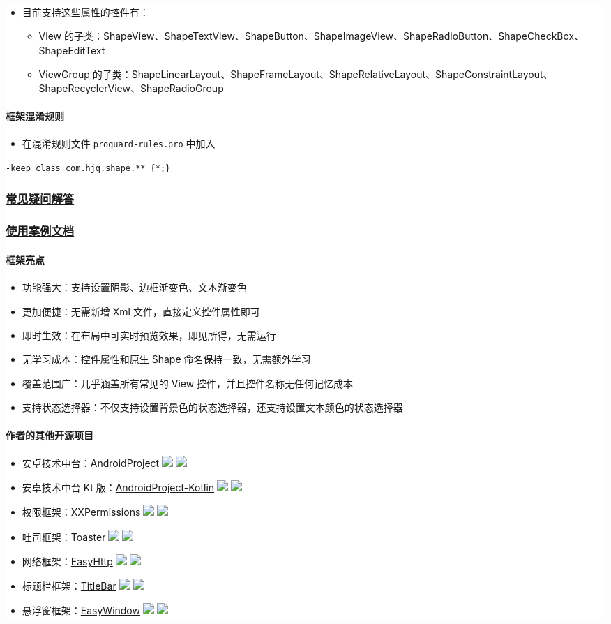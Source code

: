 * 目前支持这些属性的控件有：

    * View 的子类：ShapeView、ShapeTextView、ShapeButton、ShapeImageView、ShapeRadioButton、ShapeCheckBox、ShapeEditText

    * ViewGroup 的子类：ShapeLinearLayout、ShapeFrameLayout、ShapeRelativeLayout、ShapeConstraintLayout、ShapeRecyclerView、ShapeRadioGroup

#### 框架混淆规则

* 在混淆规则文件 `proguard-rules.pro` 中加入

```text
-keep class com.hjq.shape.** {*;}
```

### [常见疑问解答](HelpDoc.md)

### [使用案例文档](UseDemo.md)

#### 框架亮点

* 功能强大：支持设置阴影、边框渐变色、文本渐变色

* 更加便捷：无需新增 Xml 文件，直接定义控件属性即可

* 即时生效：在布局中可实时预览效果，即见所得，无需运行

* 无学习成本：控件属性和原生 Shape 命名保持一致，无需额外学习

* 覆盖范围广：几乎涵盖所有常见的 View 控件，并且控件名称无任何记忆成本

* 支持状态选择器：不仅支持设置背景色的状态选择器，还支持设置文本颜色的状态选择器

#### 作者的其他开源项目

* 安卓技术中台：[AndroidProject](https://github.com/getActivity/AndroidProject) ![](https://img.shields.io/github/stars/getActivity/AndroidProject.svg) ![](https://img.shields.io/github/forks/getActivity/AndroidProject.svg)

* 安卓技术中台 Kt 版：[AndroidProject-Kotlin](https://github.com/getActivity/AndroidProject-Kotlin) ![](https://img.shields.io/github/stars/getActivity/AndroidProject-Kotlin.svg) ![](https://img.shields.io/github/forks/getActivity/AndroidProject-Kotlin.svg)

* 权限框架：[XXPermissions](https://github.com/getActivity/XXPermissions) ![](https://img.shields.io/github/stars/getActivity/XXPermissions.svg) ![](https://img.shields.io/github/forks/getActivity/XXPermissions.svg)

* 吐司框架：[Toaster](https://github.com/getActivity/Toaster) ![](https://img.shields.io/github/stars/getActivity/Toaster.svg) ![](https://img.shields.io/github/forks/getActivity/Toaster.svg)

* 网络框架：[EasyHttp](https://github.com/getActivity/EasyHttp) ![](https://img.shields.io/github/stars/getActivity/EasyHttp.svg) ![](https://img.shields.io/github/forks/getActivity/EasyHttp.svg)

* 标题栏框架：[TitleBar](https://github.com/getActivity/TitleBar) ![](https://img.shields.io/github/stars/getActivity/TitleBar.svg) ![](https://img.shields.io/github/forks/getActivity/TitleBar.svg)

* 悬浮窗框架：[EasyWindow](https://github.com/getActivity/EasyWindow) ![](https://img.shields.io/github/stars/getActivity/EasyWindow.svg) ![](https://img.shields.io/github/forks/getActivity/EasyWindow.svg)
